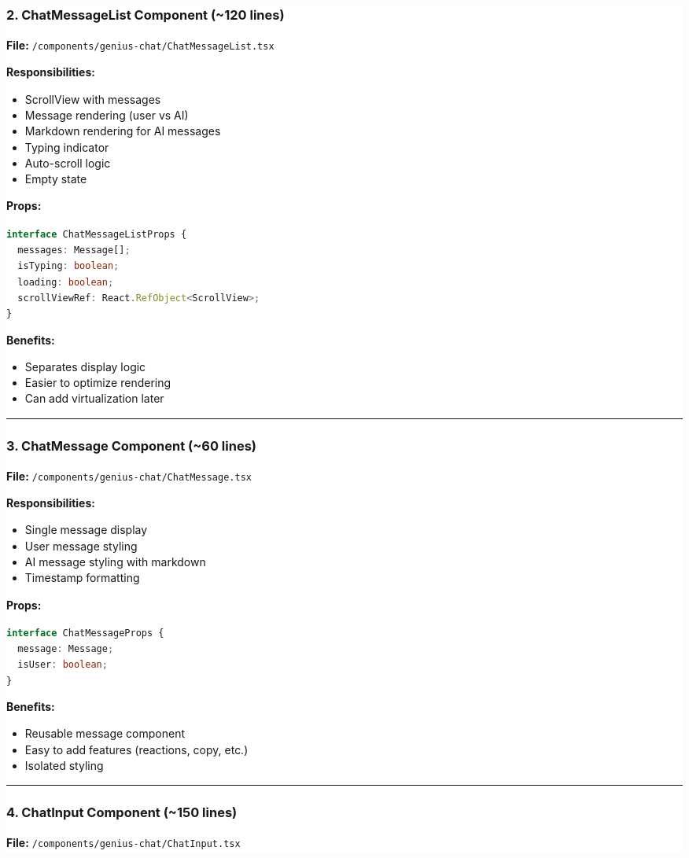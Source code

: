 ### **2. ChatMessageList Component** (~120 lines)
**File:** `/components/genius-chat/ChatMessageList.tsx`

**Responsibilities:**
- ScrollView with messages
- Message rendering (user vs AI)
- Markdown rendering for AI messages
- Typing indicator
- Auto-scroll logic
- Empty state

**Props:**
```typescript
interface ChatMessageListProps {
  messages: Message[];
  isTyping: boolean;
  loading: boolean;
  scrollViewRef: React.RefObject<ScrollView>;
}
```

**Benefits:**
- Separates display logic
- Easier to optimize rendering
- Can add virtualization later

---

### **3. ChatMessage Component** (~60 lines)
**File:** `/components/genius-chat/ChatMessage.tsx`

**Responsibilities:**
- Single message display
- User message styling
- AI message styling with markdown
- Timestamp formatting

**Props:**
```typescript
interface ChatMessageProps {
  message: Message;
  isUser: boolean;
}
```

**Benefits:**
- Reusable message component
- Easy to add features (reactions, copy, etc.)
- Isolated styling

---

### **4. ChatInput Component** (~150 lines)
**File:** `/components/genius-chat/ChatInput.tsx`
